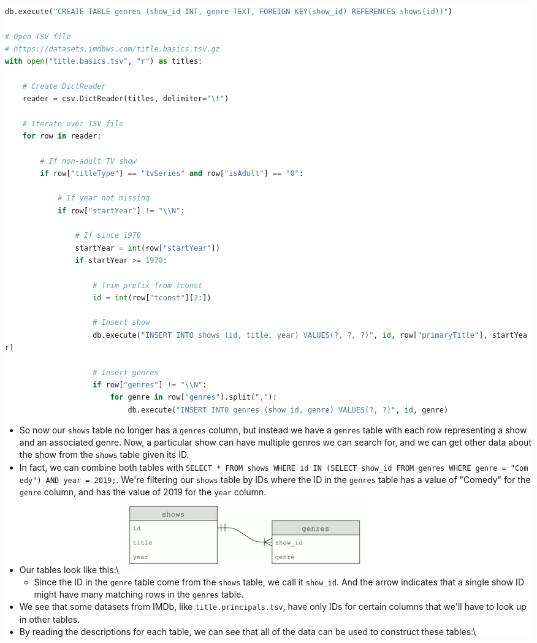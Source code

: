   ```python
  db.execute("CREATE TABLE genres (show_id INT, genre TEXT, FOREIGN KEY(show_id) REFERENCES shows(id))")

  # Open TSV file
  # https://datasets.imdbws.com/title.basics.tsv.gz
  with open("title.basics.tsv", "r") as titles:

      # Create DictReader
      reader = csv.DictReader(titles, delimiter="\t")

      # Iterate over TSV file
      for row in reader:

          # If non-adult TV show
          if row["titleType"] == "tvSeries" and row["isAdult"] == "0":

              # If year not missing
              if row["startYear"] != "\\N":

                  # If since 1970
                  startYear = int(row["startYear"])
                  if startYear >= 1970:

                      # Trim prefix from tconst
                      id = int(row["tconst"][2:])

                      # Insert show
                      db.execute("INSERT INTO shows (id, title, year) VALUES(?, ?, ?)", id, row["primaryTitle"], startYear)

                      # Insert genres
                      if row["genres"] != "\\N":
                          for genre in row["genres"].split(","):
                              db.execute("INSERT INTO genres (show_id, genre) VALUES(?, ?)", id, genre)
  ```
  * So now our `shows` table no longer has a `genres` column, but instead we have a `genres` table with each row representing a show and an associated genre. Now, a particular show can have multiple genres we can search for, and we can get other data about the show from the `shows` table given its ID.
* In fact, we can combine both tables with `SELECT * FROM shows WHERE id IN (SELECT show_id FROM genres WHERE genre = "Comedy") AND year = 2019;`. We're filtering our `shows` table by IDs where the ID in the `genres` table has a value of "Comedy" for the `genre` column, and has the value of 2019 for the `year` column.
* Our tables look like this:\\
  ![table labeled shows with entries id, title, and year, and table labeled genres with show_id and genre and arrow from show_id to id](shows_table_genres_table.png)
  * Since the ID in the `genre` table come from the `shows` table, we call it `show_id`. And the arrow indicates that a single show ID might have many matching rows in the `genres` table.
* We see that some datasets from IMDb, like `title.principals.tsv`, have only IDs for certain columns that we'll have to look up in other tables.
* By reading the descriptions for each table, we can see that all of the data can be used to construct these tables:\\